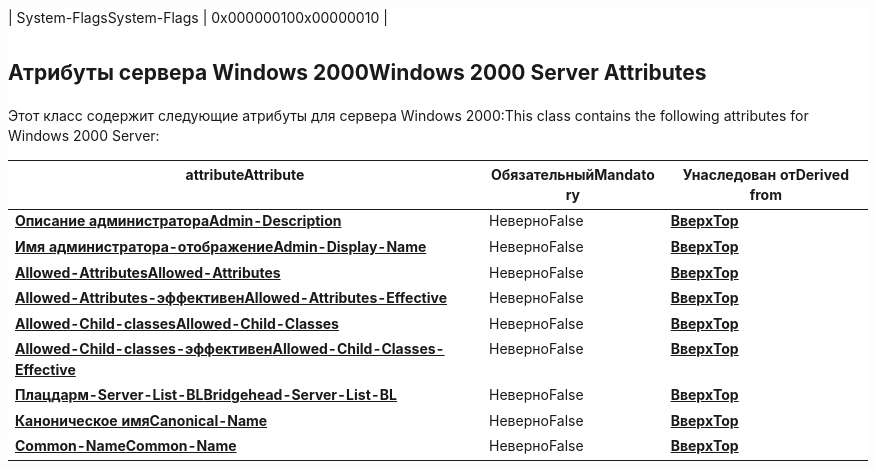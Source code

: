 | <span data-ttu-id="857e2-149">System-Flags</span><span class="sxs-lookup"><span data-stu-id="857e2-149">System-Flags</span></span>                | <span data-ttu-id="857e2-150">0x00000010</span><span class="sxs-lookup"><span data-stu-id="857e2-150">0x00000010</span></span>                                                                                   |



## <a name="windows-2000-server-attributes"></a><span data-ttu-id="857e2-151">Атрибуты сервера Windows 2000</span><span class="sxs-lookup"><span data-stu-id="857e2-151">Windows 2000 Server Attributes</span></span>

<span data-ttu-id="857e2-152">Этот класс содержит следующие атрибуты для сервера Windows 2000:</span><span class="sxs-lookup"><span data-stu-id="857e2-152">This class contains the following attributes for Windows 2000 Server:</span></span>



| <span data-ttu-id="857e2-153">attribute</span><span class="sxs-lookup"><span data-stu-id="857e2-153">Attribute</span></span>                                                                 | <span data-ttu-id="857e2-154">Обязательный</span><span class="sxs-lookup"><span data-stu-id="857e2-154">Mandatory</span></span> | <span data-ttu-id="857e2-155">Унаследован от</span><span class="sxs-lookup"><span data-stu-id="857e2-155">Derived from</span></span>                              |
|---------------------------------------------------------------------------|-----------|-------------------------------------------|
| [<span data-ttu-id="857e2-156">**Описание администратора**</span><span class="sxs-lookup"><span data-stu-id="857e2-156">**Admin-Description**</span></span>](a-admindescription.md)                           | <span data-ttu-id="857e2-157">Неверно</span><span class="sxs-lookup"><span data-stu-id="857e2-157">False</span></span>     | [<span data-ttu-id="857e2-158">**Вверх**</span><span class="sxs-lookup"><span data-stu-id="857e2-158">**Top**</span></span>](c-top.md)<br/>           |
| [<span data-ttu-id="857e2-159">**Имя администратора-отображение**</span><span class="sxs-lookup"><span data-stu-id="857e2-159">**Admin-Display-Name**</span></span>](a-admindisplayname.md)                          | <span data-ttu-id="857e2-160">Неверно</span><span class="sxs-lookup"><span data-stu-id="857e2-160">False</span></span>     | [<span data-ttu-id="857e2-161">**Вверх**</span><span class="sxs-lookup"><span data-stu-id="857e2-161">**Top**</span></span>](c-top.md)<br/>           |
| [<span data-ttu-id="857e2-162">**Allowed-Attributes**</span><span class="sxs-lookup"><span data-stu-id="857e2-162">**Allowed-Attributes**</span></span>](a-allowedattributes.md)                         | <span data-ttu-id="857e2-163">Неверно</span><span class="sxs-lookup"><span data-stu-id="857e2-163">False</span></span>     | [<span data-ttu-id="857e2-164">**Вверх**</span><span class="sxs-lookup"><span data-stu-id="857e2-164">**Top**</span></span>](c-top.md)<br/>           |
| [<span data-ttu-id="857e2-165">**Allowed-Attributes-эффективен**</span><span class="sxs-lookup"><span data-stu-id="857e2-165">**Allowed-Attributes-Effective**</span></span>](a-allowedattributeseffective.md)      | <span data-ttu-id="857e2-166">Неверно</span><span class="sxs-lookup"><span data-stu-id="857e2-166">False</span></span>     | [<span data-ttu-id="857e2-167">**Вверх**</span><span class="sxs-lookup"><span data-stu-id="857e2-167">**Top**</span></span>](c-top.md)<br/>           |
| [<span data-ttu-id="857e2-168">**Allowed-Child-classes**</span><span class="sxs-lookup"><span data-stu-id="857e2-168">**Allowed-Child-Classes**</span></span>](a-allowedchildclasses.md)                    | <span data-ttu-id="857e2-169">Неверно</span><span class="sxs-lookup"><span data-stu-id="857e2-169">False</span></span>     | [<span data-ttu-id="857e2-170">**Вверх**</span><span class="sxs-lookup"><span data-stu-id="857e2-170">**Top**</span></span>](c-top.md)<br/>           |
| [<span data-ttu-id="857e2-171">**Allowed-Child-classes-эффективен**</span><span class="sxs-lookup"><span data-stu-id="857e2-171">**Allowed-Child-Classes-Effective**</span></span>](a-allowedchildclasseseffective.md) | <span data-ttu-id="857e2-172">Неверно</span><span class="sxs-lookup"><span data-stu-id="857e2-172">False</span></span>     | [<span data-ttu-id="857e2-173">**Вверх**</span><span class="sxs-lookup"><span data-stu-id="857e2-173">**Top**</span></span>](c-top.md)<br/>           |
| [<span data-ttu-id="857e2-174">**Плацдарм-Server-List-BL**</span><span class="sxs-lookup"><span data-stu-id="857e2-174">**Bridgehead-Server-List-BL**</span></span>](a-bridgeheadserverlistbl.md)             | <span data-ttu-id="857e2-175">Неверно</span><span class="sxs-lookup"><span data-stu-id="857e2-175">False</span></span>     | [<span data-ttu-id="857e2-176">**Вверх**</span><span class="sxs-lookup"><span data-stu-id="857e2-176">**Top**</span></span>](c-top.md)<br/>           |
| [<span data-ttu-id="857e2-177">**Каноническое имя**</span><span class="sxs-lookup"><span data-stu-id="857e2-177">**Canonical-Name**</span></span>](a-canonicalname.md)                                 | <span data-ttu-id="857e2-178">Неверно</span><span class="sxs-lookup"><span data-stu-id="857e2-178">False</span></span>     | [<span data-ttu-id="857e2-179">**Вверх**</span><span class="sxs-lookup"><span data-stu-id="857e2-179">**Top**</span></span>](c-top.md)<br/>           |
| [<span data-ttu-id="857e2-180">**Common-Name**</span><span class="sxs-lookup"><span data-stu-id="857e2-180">**Common-Name**</span></span>](a-cn.md)                                               | <span data-ttu-id="857e2-181">Неверно</span><span class="sxs-lookup"><span data-stu-id="857e2-181">False</span></span>     | [<span data-ttu-id="857e2-182">**Вверх**</span><span class="sxs-lookup"><span data-stu-id="857e2-182">**Top**</span></span>](c-top.md)<br/>           |